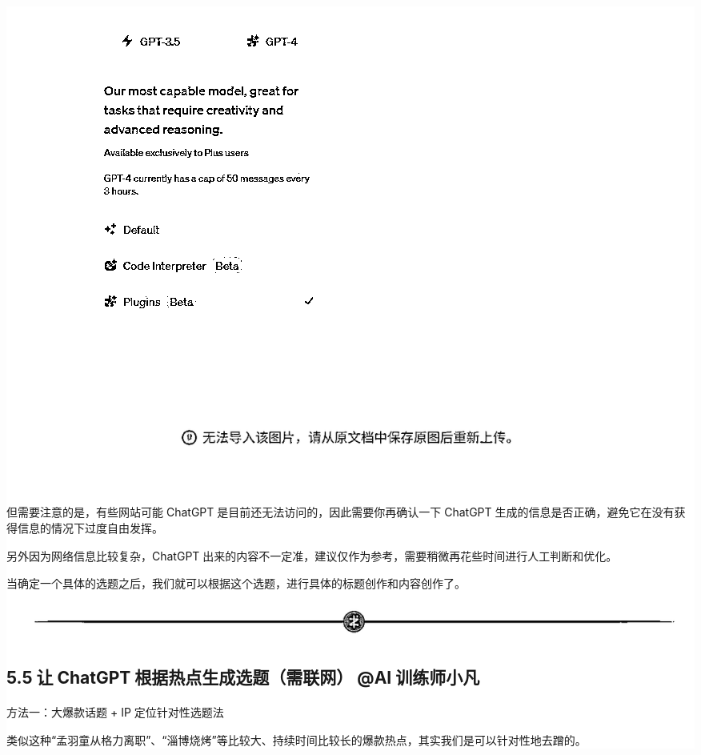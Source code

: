 ![](img/dfb6e5d406ec7c5288ab8b567f10d1ca.png)

![](img/90db0fdbba1748d822fa12f665c34b1e.png)

但需要注意的是，有些网站可能 ChatGPT 是目前还无法访问的，因此需要你再确认一下 ChatGPT 生成的信息是否正确，避免它在没有获得信息的情况下过度自由发挥。

另外因为网络信息比较复杂，ChatGPT 出来的内容不一定准，建议仅作为参考，需要稍微再花些时间进行人工判断和优化。

当确定一个具体的选题之后，我们就可以根据这个选题，进行具体的标题创作和内容创作了。

![](img/65af76d94d65a7c8360f64681f33f9fb.png)

## 5.5 让 ChatGPT 根据热点生成选题（需联网） @AI 训练师小凡

方法一：大爆款话题 + IP 定位针对性选题法

类似这种“孟羽童从格力离职”、“淄博烧烤”等比较大、持续时间比较长的爆款热点，其实我们是可以针对性地去蹭的。
